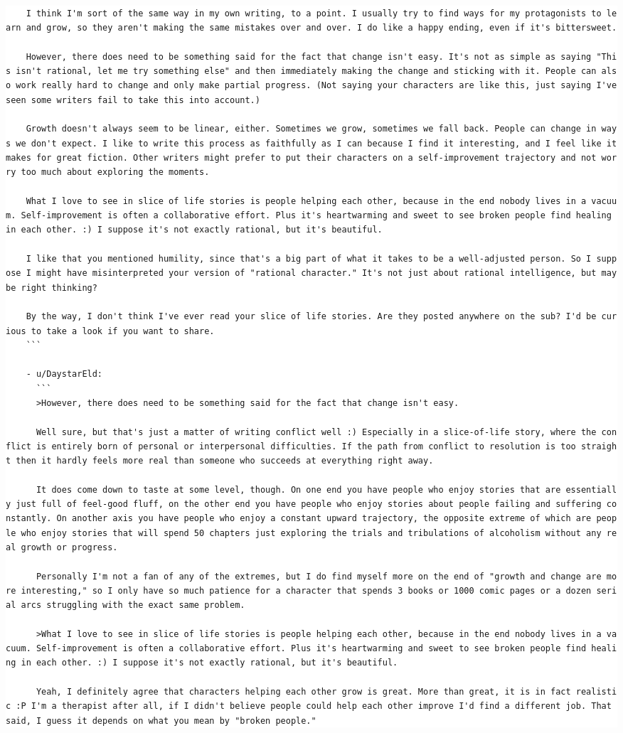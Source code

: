         I think I'm sort of the same way in my own writing, to a point. I usually try to find ways for my protagonists to learn and grow, so they aren't making the same mistakes over and over. I do like a happy ending, even if it's bittersweet.

        However, there does need to be something said for the fact that change isn't easy. It's not as simple as saying "This isn't rational, let me try something else" and then immediately making the change and sticking with it. People can also work really hard to change and only make partial progress. (Not saying your characters are like this, just saying I've seen some writers fail to take this into account.)

        Growth doesn't always seem to be linear, either. Sometimes we grow, sometimes we fall back. People can change in ways we don't expect. I like to write this process as faithfully as I can because I find it interesting, and I feel like it makes for great fiction. Other writers might prefer to put their characters on a self-improvement trajectory and not worry too much about exploring the moments.

        What I love to see in slice of life stories is people helping each other, because in the end nobody lives in a vacuum. Self-improvement is often a collaborative effort. Plus it's heartwarming and sweet to see broken people find healing in each other. :) I suppose it's not exactly rational, but it's beautiful.

        I like that you mentioned humility, since that's a big part of what it takes to be a well-adjusted person. So I suppose I might have misinterpreted your version of "rational character." It's not just about rational intelligence, but maybe right thinking?

        By the way, I don't think I've ever read your slice of life stories. Are they posted anywhere on the sub? I'd be curious to take a look if you want to share.
        ```

        - u/DaystarEld:
          ```
          >However, there does need to be something said for the fact that change isn't easy.

          Well sure, but that's just a matter of writing conflict well :) Especially in a slice-of-life story, where the conflict is entirely born of personal or interpersonal difficulties. If the path from conflict to resolution is too straight then it hardly feels more real than someone who succeeds at everything right away.

          It does come down to taste at some level, though. On one end you have people who enjoy stories that are essentially just full of feel-good fluff, on the other end you have people who enjoy stories about people failing and suffering constantly. On another axis you have people who enjoy a constant upward trajectory, the opposite extreme of which are people who enjoy stories that will spend 50 chapters just exploring the trials and tribulations of alcoholism without any real growth or progress.

          Personally I'm not a fan of any of the extremes, but I do find myself more on the end of "growth and change are more interesting," so I only have so much patience for a character that spends 3 books or 1000 comic pages or a dozen serial arcs struggling with the exact same problem. 

          >What I love to see in slice of life stories is people helping each other, because in the end nobody lives in a vacuum. Self-improvement is often a collaborative effort. Plus it's heartwarming and sweet to see broken people find healing in each other. :) I suppose it's not exactly rational, but it's beautiful.

          Yeah, I definitely agree that characters helping each other grow is great. More than great, it is in fact realistic :P I'm a therapist after all, if I didn't believe people could help each other improve I'd find a different job. That said, I guess it depends on what you mean by "broken people."

